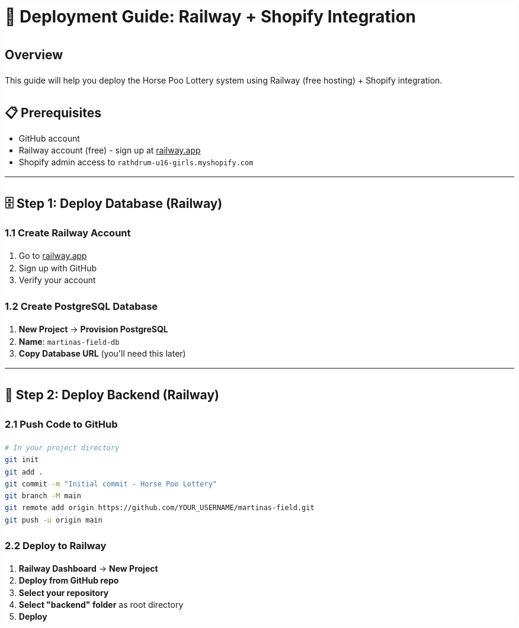 # 🚀 Deployment Guide: Railway + Shopify Integration

## Overview
This guide will help you deploy the Horse Poo Lottery system using Railway (free hosting) + Shopify integration.

## 📋 Prerequisites
- GitHub account
- Railway account (free) - sign up at [railway.app](https://railway.app)
- Shopify admin access to `rathdrum-u16-girls.myshopify.com`

---

## 🗄️ Step 1: Deploy Database (Railway)

### 1.1 Create Railway Account
1. Go to [railway.app](https://railway.app)
2. Sign up with GitHub
3. Verify your account

### 1.2 Create PostgreSQL Database
1. **New Project** → **Provision PostgreSQL**
2. **Name**: `martinas-field-db`
3. **Copy Database URL** (you'll need this later)

---

## 🔧 Step 2: Deploy Backend (Railway)

### 2.1 Push Code to GitHub
```bash
# In your project directory
git init
git add .
git commit -m "Initial commit - Horse Poo Lottery"
git branch -M main
git remote add origin https://github.com/YOUR_USERNAME/martinas-field.git
git push -u origin main
```

### 2.2 Deploy to Railway
1. **Railway Dashboard** → **New Project**
2. **Deploy from GitHub repo**
3. **Select your repository**
4. **Select "backend" folder** as root directory
5. **Deploy**
